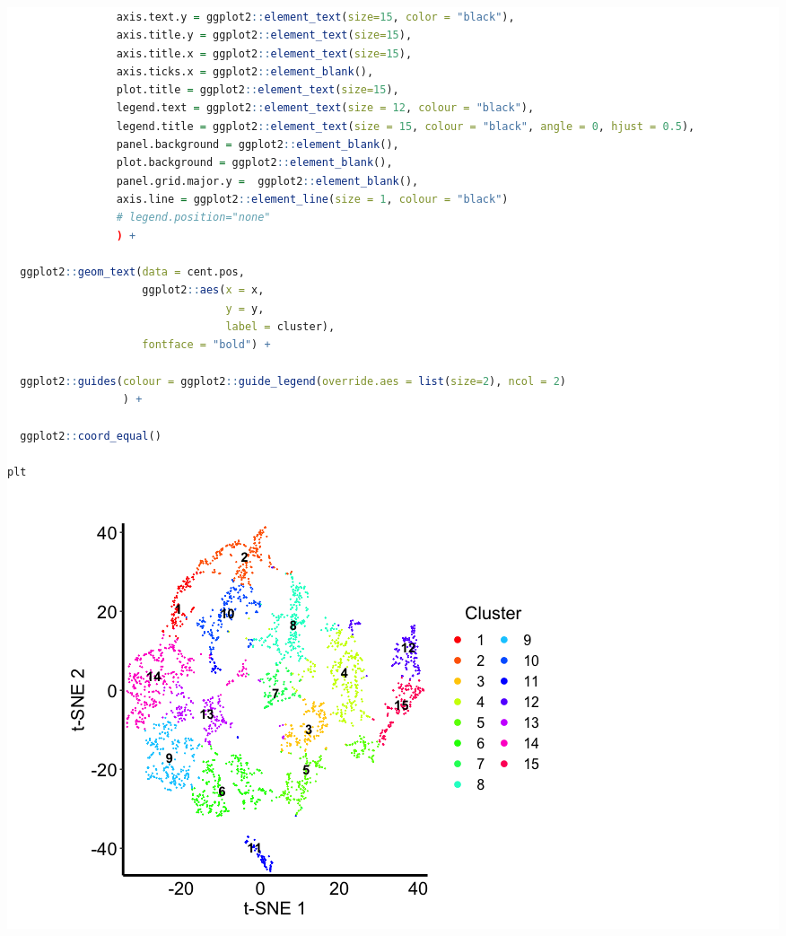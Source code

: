 ``` r
                 axis.text.y = ggplot2::element_text(size=15, color = "black"),
                 axis.title.y = ggplot2::element_text(size=15),
                 axis.title.x = ggplot2::element_text(size=15),
                 axis.ticks.x = ggplot2::element_blank(),
                 plot.title = ggplot2::element_text(size=15),
                 legend.text = ggplot2::element_text(size = 12, colour = "black"),
                 legend.title = ggplot2::element_text(size = 15, colour = "black", angle = 0, hjust = 0.5),
                 panel.background = ggplot2::element_blank(),
                 plot.background = ggplot2::element_blank(),
                 panel.grid.major.y =  ggplot2::element_blank(),
                 axis.line = ggplot2::element_line(size = 1, colour = "black")
                 # legend.position="none"
                 ) +
  
  ggplot2::geom_text(data = cent.pos,
                     ggplot2::aes(x = x,
                                  y = y,
                                  label = cluster),
                     fontface = "bold") +
  
  ggplot2::guides(colour = ggplot2::guide_legend(override.aes = list(size=2), ncol = 2)
                  ) +
  
  ggplot2::coord_equal()

plt
```

![](visium_10x_files/figure-markdown_github/unnamed-chunk-20-1.png)
